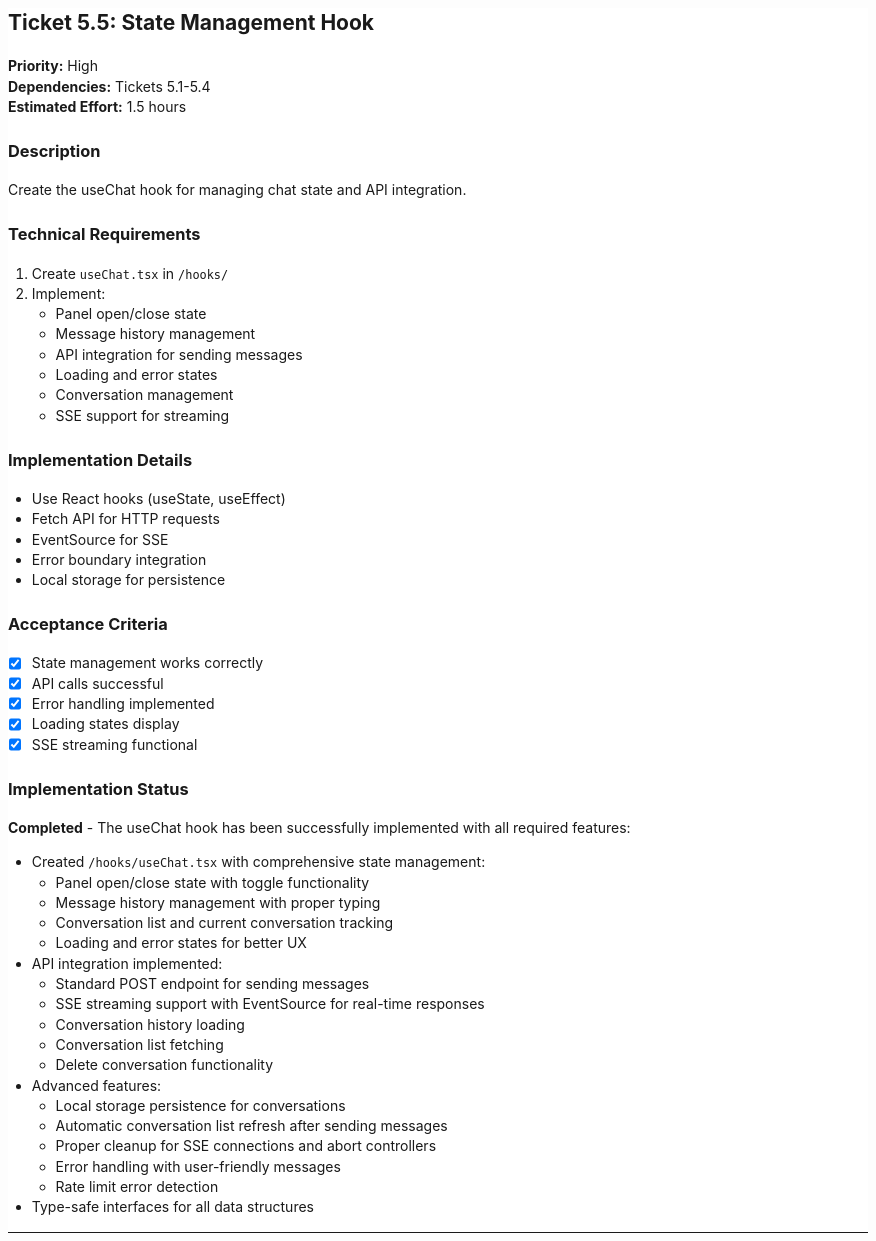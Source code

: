 
## Ticket 5.5: State Management Hook

**Priority:** High  
**Dependencies:** Tickets 5.1-5.4  
**Estimated Effort:** 1.5 hours

### Description
Create the useChat hook for managing chat state and API integration.

### Technical Requirements
1. Create `useChat.tsx` in `/hooks/`
2. Implement:
   - Panel open/close state
   - Message history management
   - API integration for sending messages
   - Loading and error states
   - Conversation management
   - SSE support for streaming

### Implementation Details
- Use React hooks (useState, useEffect)
- Fetch API for HTTP requests
- EventSource for SSE
- Error boundary integration
- Local storage for persistence

### Acceptance Criteria
- [x] State management works correctly
- [x] API calls successful
- [x] Error handling implemented
- [x] Loading states display
- [x] SSE streaming functional

### Implementation Status
**Completed** - The useChat hook has been successfully implemented with all required features:
- Created `/hooks/useChat.tsx` with comprehensive state management:
  - Panel open/close state with toggle functionality
  - Message history management with proper typing
  - Conversation list and current conversation tracking
  - Loading and error states for better UX
- API integration implemented:
  - Standard POST endpoint for sending messages
  - SSE streaming support with EventSource for real-time responses
  - Conversation history loading
  - Conversation list fetching
  - Delete conversation functionality
- Advanced features:
  - Local storage persistence for conversations
  - Automatic conversation list refresh after sending messages
  - Proper cleanup for SSE connections and abort controllers
  - Error handling with user-friendly messages
  - Rate limit error detection
- Type-safe interfaces for all data structures

---
